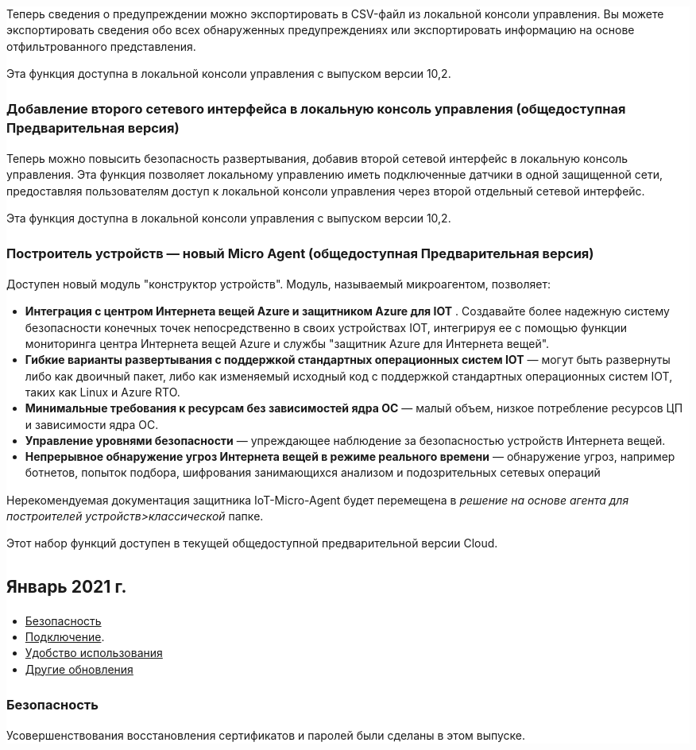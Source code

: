 Теперь сведения о предупреждении можно экспортировать в CSV-файл из локальной консоли управления. Вы можете экспортировать сведения обо всех обнаруженных предупреждениях или экспортировать информацию на основе отфильтрованного представления.

Эта функция доступна в локальной консоли управления с выпуском версии 10,2.

### <a name="add-second-network-interface-to-on-premises-management-console-public-preview"></a>Добавление второго сетевого интерфейса в локальную консоль управления (общедоступная Предварительная версия)

Теперь можно повысить безопасность развертывания, добавив второй сетевой интерфейс в локальную консоль управления. Эта функция позволяет локальному управлению иметь подключенные датчики в одной защищенной сети, предоставляя пользователям доступ к локальной консоли управления через второй отдельный сетевой интерфейс.

Эта функция доступна в локальной консоли управления с выпуском версии 10,2.
### <a name="device-builder---new-micro-agent-public-preview"></a>Построитель устройств — новый Micro Agent (общедоступная Предварительная версия)

Доступен новый модуль "конструктор устройств". Модуль, называемый микроагентом, позволяет:

- **Интеграция с центром Интернета вещей Azure и защитником Azure для IOT** . Создавайте более надежную систему безопасности конечных точек непосредственно в своих устройствах IOT, интегрируя ее с помощью функции мониторинга центра Интернета вещей Azure и службы "защитник Azure для Интернета вещей".
- **Гибкие варианты развертывания с поддержкой стандартных операционных систем IOT** — могут быть развернуты либо как двоичный пакет, либо как изменяемый исходный код с поддержкой стандартных операционных систем IOT, таких как Linux и Azure RTO.
- **Минимальные требования к ресурсам без зависимостей ядра ОС** — малый объем, низкое потребление ресурсов ЦП и зависимости ядра ОС.
- **Управление уровнями безопасности** — упреждающее наблюдение за безопасностью устройств Интернета вещей.
- **Непрерывное обнаружение угроз Интернета вещей в режиме реального времени** — обнаружение угроз, например ботнетов, попыток подбора, шифрования занимающихся анализом и подозрительных сетевых операций

Нерекомендуемая документация защитника IoT-Micro-Agent будет перемещена в *решение на основе агента для построителей устройств>классической* папке.

Этот набор функций доступен в текущей общедоступной предварительной версии Cloud.

## <a name="january-2021"></a>Январь 2021 г.

- [Безопасность](#security)
- [Подключение](#onboarding).
- [Удобство использования](#usability)
- [Другие обновления](#other-updates)
### <a name="security"></a>Безопасность

Усовершенствования восстановления сертификатов и паролей были сделаны в этом выпуске.
